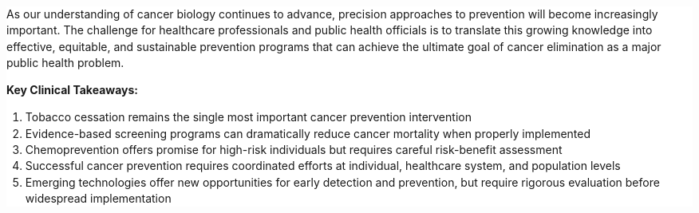 As our understanding of cancer biology continues to advance, precision approaches to prevention will become increasingly important. The challenge for healthcare professionals and public health officials is to translate this growing knowledge into effective, equitable, and sustainable prevention programs that can achieve the ultimate goal of cancer elimination as a major public health problem.

**Key Clinical Takeaways:**
1. Tobacco cessation remains the single most important cancer prevention intervention
2. Evidence-based screening programs can dramatically reduce cancer mortality when properly implemented
3. Chemoprevention offers promise for high-risk individuals but requires careful risk-benefit assessment
4. Successful cancer prevention requires coordinated efforts at individual, healthcare system, and population levels
5. Emerging technologies offer new opportunities for early detection and prevention, but require rigorous evaluation before widespread implementation
